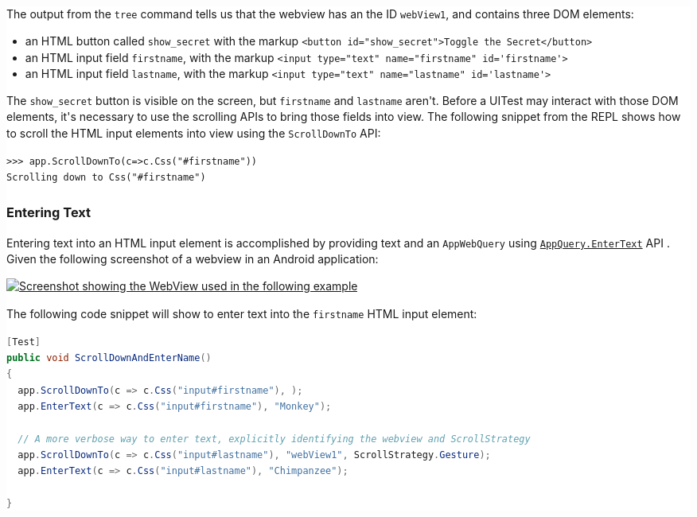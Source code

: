 The output from the `tree` command tells us that the webview has an the ID `webView1`, and contains three DOM elements:

* an HTML button called `show_secret` with the markup `<button id="show_secret">Toggle the Secret</button>`
* an HTML input field `firstname`, with the markup `<input type="text" name="firstname" id='firstname'>`
* an HTML input field `lastname`, with the markup `<input type="text" name="lastname" id='lastname'>`

The `show_secret` button is visible on the screen, but `firstname` and `lastname` aren't. Before a UITest may interact with those DOM elements, it's necessary to use the scrolling APIs to bring those fields into view. The following snippet from the REPL shows how to scroll the HTML input elements into view using the `ScrollDownTo` API:

```text
>>> app.ScrollDownTo(c=>c.Css("#firstname"))                              
Scrolling down to Css("#firstname")
```

### Entering Text
Entering text into an HTML input element is accomplished by providing text and an `AppWebQuery` using [`AppQuery.EnterText`](/dotnet/api/Xamarin.UITest.IApp.EnterText#Xamarin_UITest_IApp_EnterText_System_Func_Xamarin_UITest_Queries_AppQuery_Xamarin_UITest_Queries_AppQuery__System_String_) API . Given the following screenshot of a webview in an Android application:


[ ![Screenshot showing the WebView used in the following example](./images/webviews-android-03-sml.png)](./images/webviews-android-03.png#lightbox)

The following code snippet will show to enter text into the `firstname` HTML input element:

```csharp
[Test]
public void ScrollDownAndEnterName()
{
  app.ScrollDownTo(c => c.Css("input#firstname"), );
  app.EnterText(c => c.Css("input#firstname"), "Monkey");		

  // A more verbose way to enter text, explicitly identifying the webview and ScrollStrategy
  app.ScrollDownTo(c => c.Css("input#lastname"), "webView1", ScrollStrategy.Gesture);
  app.EnterText(c => c.Css("input#lastname"), "Chimpanzee");

}
```
